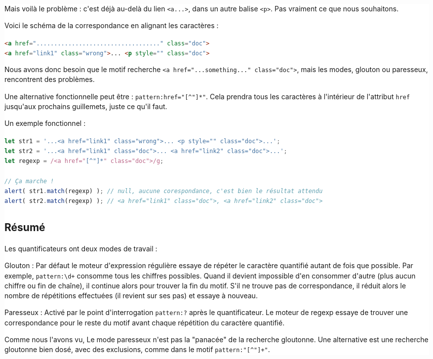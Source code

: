 Mais voilà le problème : c'est déjà au-delà du lien `<a...>`, dans un autre balise `<p>`. Pas vraiment ce que nous souhaitons.

Voici le schéma de la correspondance en alignant les caractères :

```html
<a href="..................................." class="doc">
<a href="link1" class="wrong">... <p style="" class="doc">
```

Nous avons donc besoin que le motif recherche `<a href="...something..." class="doc">`, mais les modes, glouton ou paresseux, rencontrent des problèmes.

Une alternative fonctionnelle peut être : `pattern:href="[^"]*"`. Cela prendra tous les caractères à l'intérieur de l'attribut `href` jusqu'aux prochains guillemets, juste ce qu'il faut.

Un exemple fonctionnel :

```js run
let str1 = '...<a href="link1" class="wrong">... <p style="" class="doc">...';
let str2 = '...<a href="link1" class="doc">... <a href="link2" class="doc">...';
let regexp = /<a href="[^"]*" class="doc">/g;

// Ça marche !
alert( str1.match(regexp) ); // null, aucune corespondance, c'est bien le résultat attendu
alert( str2.match(regexp) ); // <a href="link1" class="doc">, <a href="link2" class="doc">
```

## Résumé

Les quantificateurs ont deux modes de travail :

Glouton
: Par défaut le moteur d'expression régulière essaye de répéter le caractère quantifié autant de fois que possible. Par exemple, `pattern:\d+` consomme tous les chiffres possibles. Quand il devient impossible d'en consommer d'autre (plus aucun chiffre ou fin de chaîne), il continue alors pour trouver la fin du motif. S'il ne trouve pas de correspondance, il réduit alors le nombre de répétitions effectuées (il revient sur ses pas) et essaye à nouveau.

Paresseux
: Activé par le point d'interrogation `pattern:?` après le quantificateur. Le moteur de regexp essaye de trouver une correspondance pour le reste du motif avant chaque répétition du caractère quantifié.

Comme nous l'avons vu, Le mode paresseux n'est pas la "panacée" de la recherche gloutonne. Une alternative est une recherche gloutonne bien dosé, avec des exclusions, comme dans le motif `pattern:"[^"]+"`.
